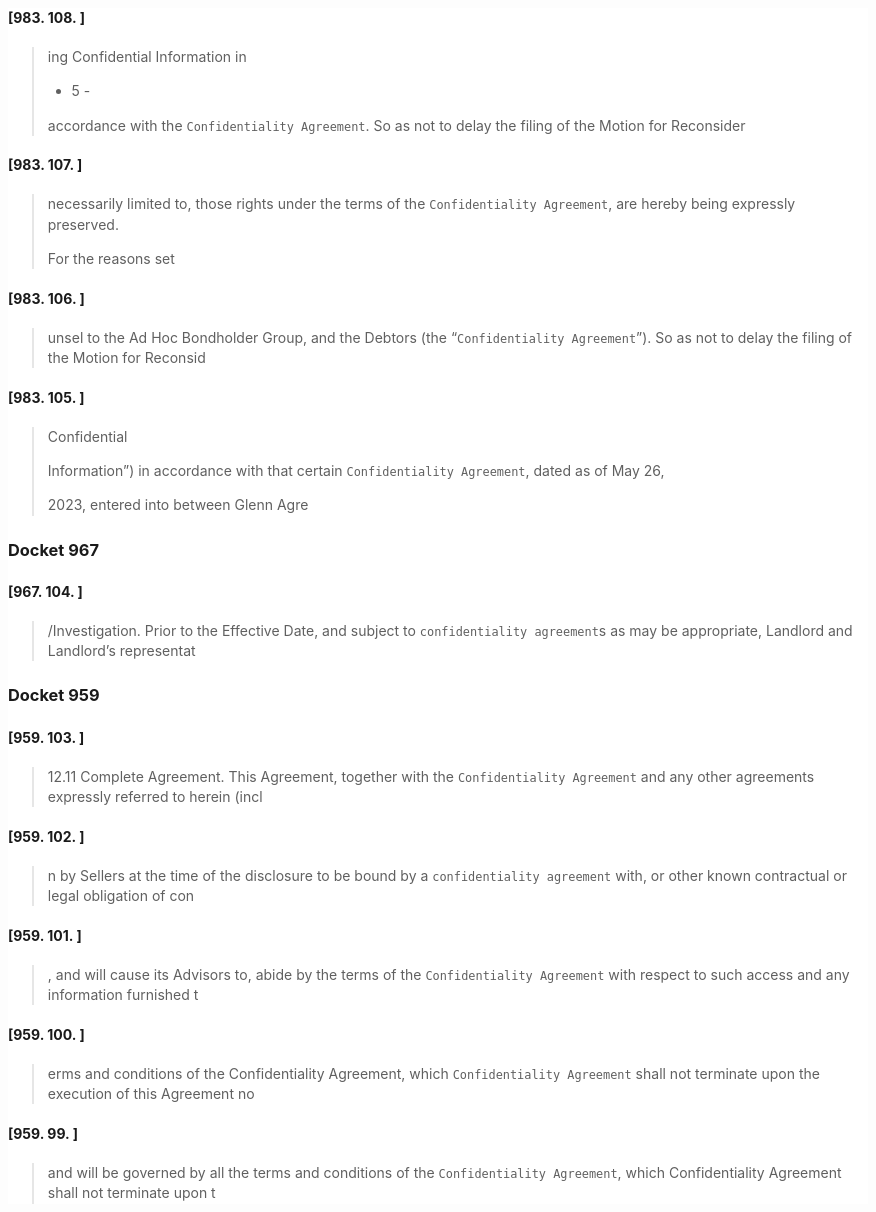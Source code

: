 #### [983. 108. ]
> ing Confidential Information in 
> 
> - 5 - 
> 
> accordance with the `Confidentiality Agreement`. So as not to delay the filing of the Motion for Reconsider

#### [983. 107. ]
> necessarily limited to, those rights under the terms of the `Confidentiality Agreement`, are hereby being expressly preserved. 
> 
> For the reasons set

#### [983. 106. ]
> unsel to the Ad Hoc Bondholder Group, and the Debtors \(the “`Confidentiality Agreement`”\). So as not to delay the filing of the Motion for Reconsid

#### [983. 105. ]
> Confidential 
> 
> Information”\) in accordance with that certain `Confidentiality Agreement`, dated as of May 26, 
> 
> 2023, entered into between Glenn Agre

### Docket 967

#### [967. 104. ]
> /Investigation. Prior to the Effective Date, and subject to `confidentiality agreement`s as may be appropriate, Landlord and Landlord’s representat

### Docket 959

#### [959. 103. ]
> 12.11 Complete Agreement. This Agreement, together with the `Confidentiality Agreement` and any other agreements expressly referred to herein \(incl

#### [959. 102. ]
> n by Sellers at the time of the disclosure to be bound by a `confidentiality agreement` with, or other known contractual or legal obligation of con

#### [959. 101. ]
> , and will cause its Advisors to, abide by the terms of the `Confidentiality Agreement` with respect to such access and any information furnished t

#### [959. 100. ]
> erms and conditions of the Confidentiality Agreement, which `Confidentiality Agreement` shall not terminate upon the execution of this Agreement no

#### [959. 99. ]
> and will be governed by all the terms and conditions of the `Confidentiality Agreement`, which Confidentiality Agreement shall not terminate upon t
